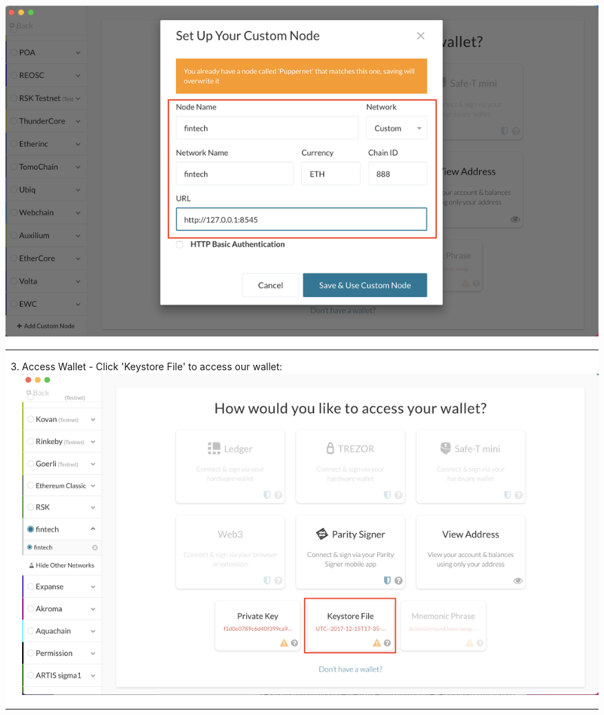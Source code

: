 ![](Screenshots/37-custom-node-settings.png)

---

3) Access Wallet - Click 'Keystore File' to access our wallet:
![](Screenshots/38-keystore.png)

---